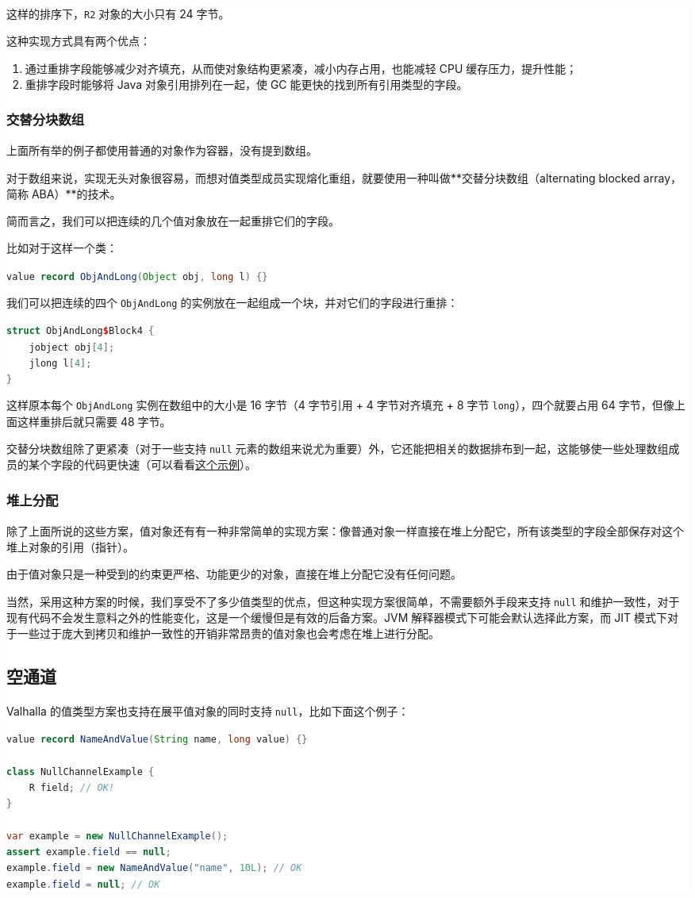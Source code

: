 这样的排序下，`R2` 对象的大小只有 24 字节。

这种实现方式具有两个优点：

1. 通过重排字段能够减少对齐填充，从而使对象结构更紧凑，减小内存占用，也能减轻 CPU 缓存压力，提升性能；
2. 重排字段时能够将 Java 对象引用排列在一起，使 GC 能更快的找到所有引用类型的字段。

### 交替分块数组

上面所有举的例子都使用普通的对象作为容器，没有提到数组。

对于数组来说，实现无头对象很容易，而想对值类型成员实现熔化重组，就要使用一种叫做**交替分块数组（alternating blocked array，简称 ABA）**的技术。

简而言之，我们可以把连续的几个值对象放在一起重排它们的字段。 

比如对于这样一个类：

```java
value record ObjAndLong(Object obj, long l) {}
```

我们可以把连续的四个 `ObjAndLong` 的实例放在一起组成一个块，并对它们的字段进行重排：

```cpp
struct ObjAndLong$Block4 {
    jobject obj[4];
    jlong l[4];
}
```

这样原本每个 `ObjAndLong` 实例在数组中的大小是 16 字节（4 字节引用 + 4 字节对齐填充 + 8 字节 `long`），四个就要占用 64 字节，但像上面这样重排后就只需要 48 字节。

交替分块数组除了更紧凑（对于一些支持 `null` 元素的数组来说尤为重要）外，它还能把相关的数据排布到一起，这能够使一些处理数组成员的某个字段的代码更快速（可以看看[这个示例](https://cr.openjdk.org/~jrose/values/ab_array_code.txt)）。

### 堆上分配

除了上面所说的这些方案，值对象还有有一种非常简单的实现方案：像普通对象一样直接在堆上分配它，所有该类型的字段全部保存对这个堆上对象的引用（指针）。

由于值对象只是一种受到的约束更严格、功能更少的对象，直接在堆上分配它没有任何问题。

当然，采用这种方案的时候，我们享受不了多少值类型的优点，但这种实现方案很简单，不需要额外手段来支持 `null` 和维护一致性，对于现有代码不会发生意料之外的性能变化，这是一个缓慢但是有效的后备方案。JVM 解释器模式下可能会默认选择此方案，而 JIT 模式下对于一些过于庞大到拷贝和维护一致性的开销非常昂贵的值对象也会考虑在堆上进行分配。

## 空通道

Valhalla 的值类型方案也支持在展平值对象的同时支持 `null`，比如下面这个例子：

```java
value record NameAndValue(String name, long value) {}

class NullChannelExample {
    R field; // OK!
}

var example = new NullChannelExample();
assert example.field == null;
example.field = new NameAndValue("name", 10L); // OK
example.field = null; // OK
```
